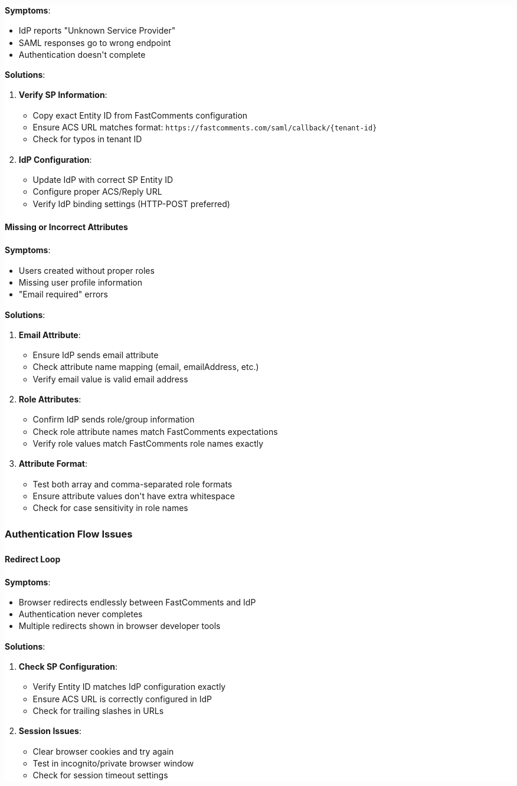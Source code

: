 **Symptoms**:
- IdP reports "Unknown Service Provider"
- SAML responses go to wrong endpoint
- Authentication doesn't complete

**Solutions**:
1. **Verify SP Information**:
   - Copy exact Entity ID from FastComments configuration
   - Ensure ACS URL matches format: `https://fastcomments.com/saml/callback/{tenant-id}`
   - Check for typos in tenant ID

2. **IdP Configuration**:
   - Update IdP with correct SP Entity ID
   - Configure proper ACS/Reply URL
   - Verify IdP binding settings (HTTP-POST preferred)

#### Missing or Incorrect Attributes

**Symptoms**:
- Users created without proper roles
- Missing user profile information
- "Email required" errors

**Solutions**:
1. **Email Attribute**:
   - Ensure IdP sends email attribute
   - Check attribute name mapping (email, emailAddress, etc.)
   - Verify email value is valid email address

2. **Role Attributes**:
   - Confirm IdP sends role/group information
   - Check role attribute names match FastComments expectations
   - Verify role values match FastComments role names exactly

3. **Attribute Format**:
   - Test both array and comma-separated role formats
   - Ensure attribute values don't have extra whitespace
   - Check for case sensitivity in role names

### Authentication Flow Issues

#### Redirect Loop

**Symptoms**:
- Browser redirects endlessly between FastComments and IdP
- Authentication never completes
- Multiple redirects shown in browser developer tools

**Solutions**:
1. **Check SP Configuration**:
   - Verify Entity ID matches IdP configuration exactly
   - Ensure ACS URL is correctly configured in IdP
   - Check for trailing slashes in URLs

2. **Session Issues**:
   - Clear browser cookies and try again
   - Test in incognito/private browser window
   - Check for session timeout settings
